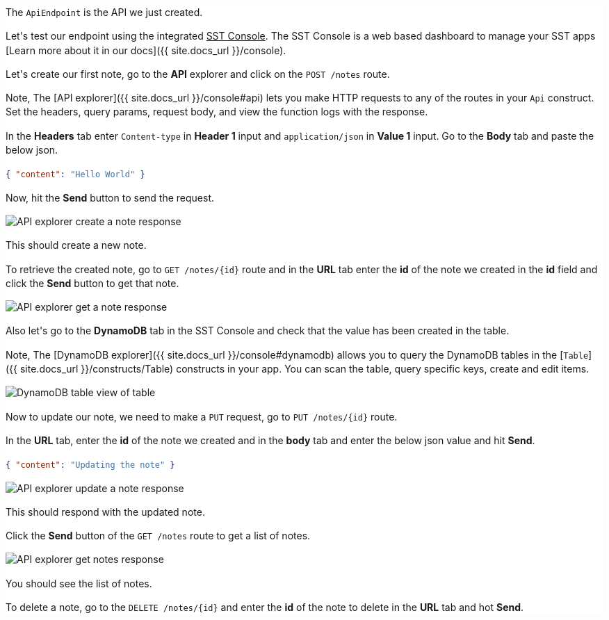The `ApiEndpoint` is the API we just created.

Let's test our endpoint using the integrated [SST Console](https://console.sst.dev). The SST Console is a web based dashboard to manage your SST apps [Learn more about it in our docs]({{ site.docs_url }}/console).

Let's create our first note, go to the **API** explorer and click on the `POST /notes` route.

Note, The [API explorer]({{ site.docs_url }}/console#api) lets you make HTTP requests to any of the routes in your `Api` construct. Set the headers, query params, request body, and view the function logs with the response.

In the **Headers** tab enter `Content-type` in **Header 1** input and `application/json` in **Value 1** input. Go to the **Body** tab and paste the below json.

```json
{ "content": "Hello World" }
```

Now, hit the **Send** button to send the request.

![API explorer create a note response](/assets/examples/crud-rest-api-dynamodb/api-explorer-create-a-note-response.png)

This should create a new note.

To retrieve the created note, go to `GET /notes/{id}` route and in the **URL** tab enter the **id** of the note we created in the **id** field and click the **Send** button to get that note.

![API explorer get a note response](/assets/examples/crud-rest-api-dynamodb/api-explorer-get-a-note-response.png)

Also let's go to the **DynamoDB** tab in the SST Console and check that the value has been created in the table.

Note, The [DynamoDB explorer]({{ site.docs_url }}/console#dynamodb) allows you to query the DynamoDB tables in the [`Table`]({{ site.docs_url }}/constructs/Table) constructs in your app. You can scan the table, query specific keys, create and edit items.

![DynamoDB table view of table](/assets/examples/crud-rest-api-dynamodb/dynamo-table-view-of-table.png)

Now to update our note, we need to make a `PUT` request, go to `PUT /notes/{id}` route.

In the **URL** tab, enter the **id** of the note we created and in the **body** tab and enter the below json value and hit **Send**.

```json
{ "content": "Updating the note" }
```

![API explorer update a note response](/assets/examples/crud-rest-api-dynamodb/api-explorer-update-a-note-response.png)

This should respond with the updated note.

Click the **Send** button of the `GET /notes` route to get a list of notes.

![API explorer get notes response](/assets/examples/crud-rest-api-dynamodb/api-explorer-get-notes-response.png)

You should see the list of notes.

To delete a note, go to the `DELETE /notes/{id}` and enter the **id** of the note to delete in the **URL** tab and hot **Send**.
